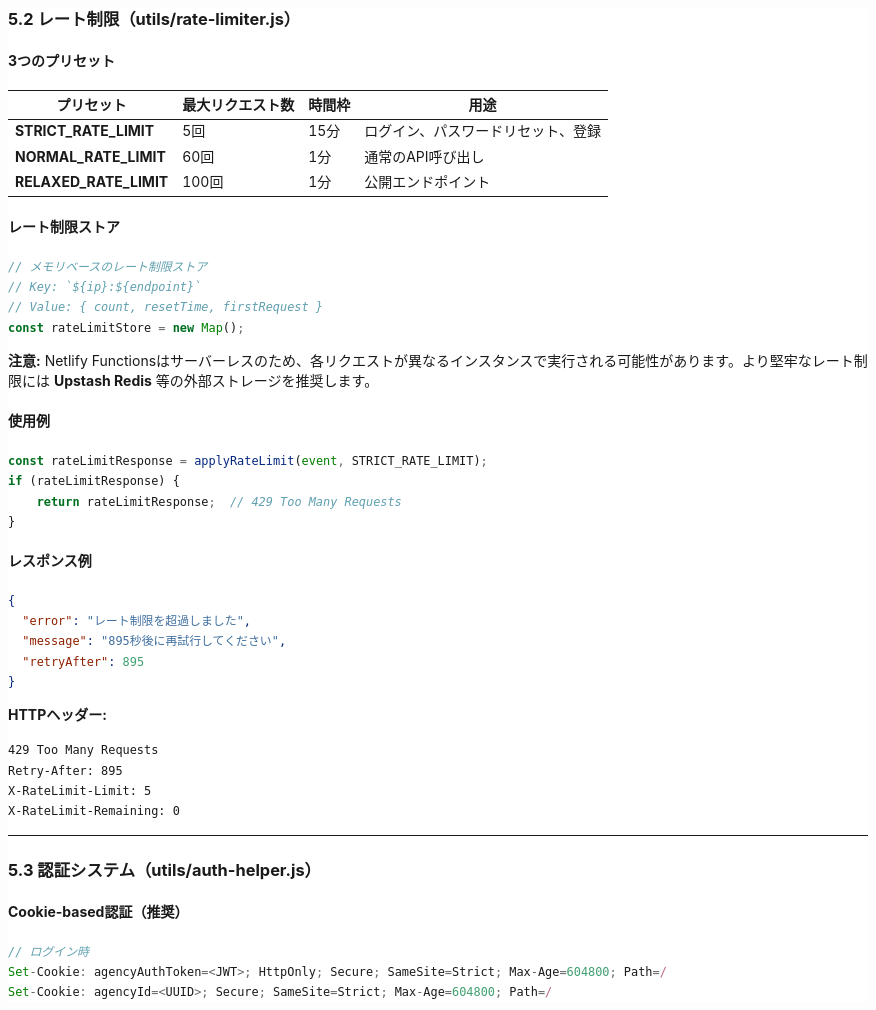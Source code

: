 
### 5.2 レート制限（utils/rate-limiter.js）

#### 3つのプリセット

| プリセット | 最大リクエスト数 | 時間枠 | 用途 |
|-----------|----------------|--------|------|
| **STRICT_RATE_LIMIT** | 5回 | 15分 | ログイン、パスワードリセット、登録 |
| **NORMAL_RATE_LIMIT** | 60回 | 1分 | 通常のAPI呼び出し |
| **RELAXED_RATE_LIMIT** | 100回 | 1分 | 公開エンドポイント |

#### レート制限ストア
```javascript
// メモリベースのレート制限ストア
// Key: `${ip}:${endpoint}`
// Value: { count, resetTime, firstRequest }
const rateLimitStore = new Map();
```

**注意:** Netlify Functionsはサーバーレスのため、各リクエストが異なるインスタンスで実行される可能性があります。より堅牢なレート制限には **Upstash Redis** 等の外部ストレージを推奨します。

#### 使用例
```javascript
const rateLimitResponse = applyRateLimit(event, STRICT_RATE_LIMIT);
if (rateLimitResponse) {
    return rateLimitResponse;  // 429 Too Many Requests
}
```

#### レスポンス例
```json
{
  "error": "レート制限を超過しました",
  "message": "895秒後に再試行してください",
  "retryAfter": 895
}
```

**HTTPヘッダー:**
```
429 Too Many Requests
Retry-After: 895
X-RateLimit-Limit: 5
X-RateLimit-Remaining: 0
```

---

### 5.3 認証システム（utils/auth-helper.js）

#### Cookie-based認証（推奨）
```javascript
// ログイン時
Set-Cookie: agencyAuthToken=<JWT>; HttpOnly; Secure; SameSite=Strict; Max-Age=604800; Path=/
Set-Cookie: agencyId=<UUID>; Secure; SameSite=Strict; Max-Age=604800; Path=/
```
